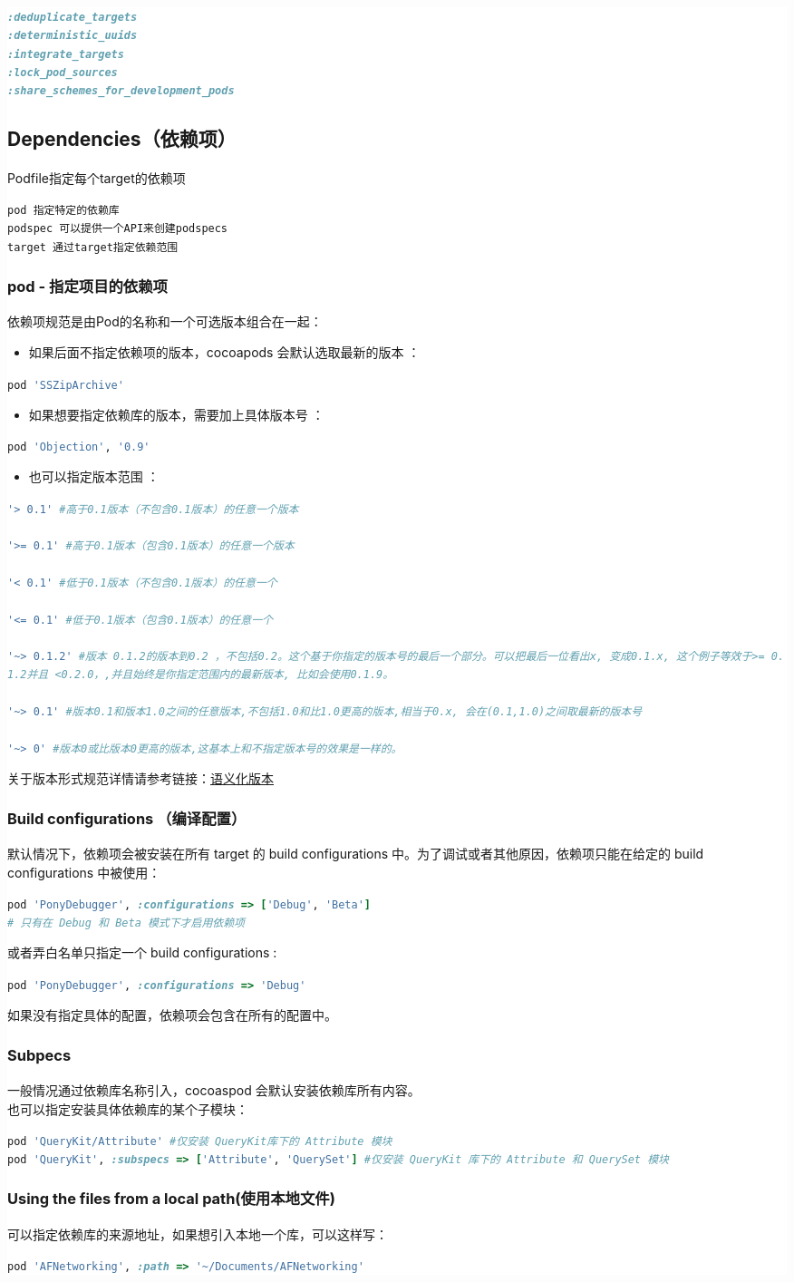 ``` Ruby
:deduplicate_targets
:deterministic_uuids
:integrate_targets
:lock_pod_sources
:share_schemes_for_development_pods
```   
## Dependencies（依赖项）
Podfile指定每个target的依赖项          
    
    pod 指定特定的依赖库
    podspec 可以提供一个API来创建podspecs
    target 通过target指定依赖范围 

### pod - 指定项目的依赖项
依赖项规范是由Pod的名称和一个可选版本组合在一起： 
- 如果后面不指定依赖项的版本，cocoapods 会默认选取最新的版本 ：  
``` Ruby 
pod 'SSZipArchive'
```  
- 如果想要指定依赖库的版本，需要加上具体版本号 ： 
``` Ruby
pod 'Objection', '0.9'
``` 
- 也可以指定版本范围 ： 
``` Ruby
'> 0.1' #高于0.1版本（不包含0.1版本）的任意一个版本

'>= 0.1' #高于0.1版本（包含0.1版本）的任意一个版本

'< 0.1' #低于0.1版本（不包含0.1版本）的任意一个

'<= 0.1' #低于0.1版本（包含0.1版本）的任意一个

'~> 0.1.2' #版本 0.1.2的版本到0.2 ，不包括0.2。这个基于你指定的版本号的最后一个部分。可以把最后一位看出x, 变成0.1.x, 这个例子等效于>= 0.1.2并且 <0.2.0，,并且始终是你指定范围内的最新版本, 比如会使用0.1.9。

'~> 0.1' #版本0.1和版本1.0之间的任意版本,不包括1.0和比1.0更高的版本,相当于0.x, 会在(0.1,1.0)之间取最新的版本号

'~> 0' #版本0或比版本0更高的版本,这基本上和不指定版本号的效果是一样的。
 ```  
 关于版本形式规范详情请参考链接：[语义化版本](https://semver.org/lang/zh-CN/)  
 ### Build configurations （编译配置）  
 默认情况下，依赖项会被安装在所有 target 的 build configurations 中。为了调试或者其他原因，依赖项只能在给定的 build configurations 中被使用：  
 ``` Ruby 
 pod 'PonyDebugger', :configurations => ['Debug', 'Beta']  
 # 只有在 Debug 和 Beta 模式下才启用依赖项 
 ``` 
 或者弄白名单只指定一个 build configurations : 
 ``` Ruby
 pod 'PonyDebugger', :configurations => 'Debug'   
 ``` 
 如果没有指定具体的配置，依赖项会包含在所有的配置中。   
 ### Subpecs  
 一般情况通过依赖库名称引入，cocoaspod 会默认安装依赖库所有内容。  
 也可以指定安装具体依赖库的某个子模块：
 ``` Ruby 
 pod 'QueryKit/Attribute' #仅安装 QueryKit库下的 Attribute 模块   
 pod 'QueryKit', :subspecs => ['Attribute', 'QuerySet'] #仅安装 QueryKit 库下的 Attribute 和 QuerySet 模块 
 ``` 
 ### Using the files from a local path(使用本地文件)  
 可以指定依赖库的来源地址，如果想引入本地一个库，可以这样写： 
 ``` Ruby 
 pod 'AFNetworking', :path => '~/Documents/AFNetworking'  
 ```